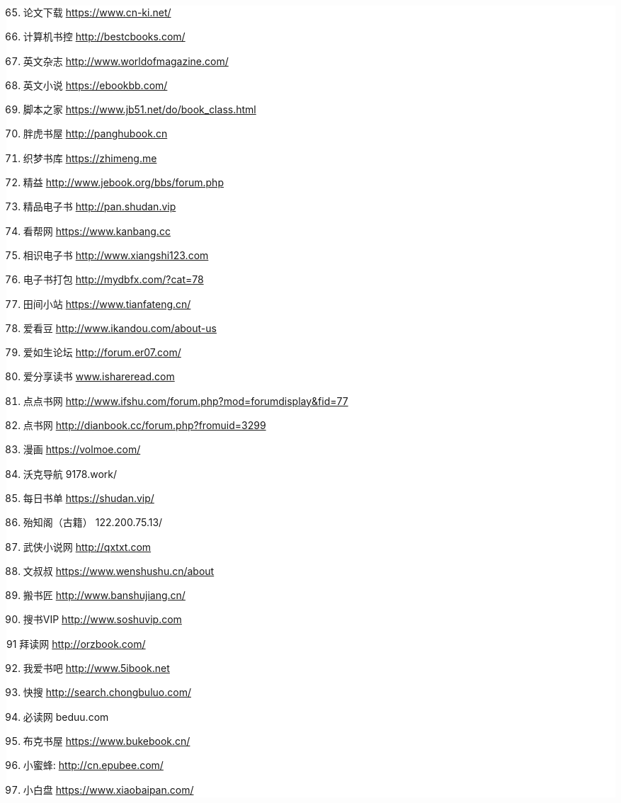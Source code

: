 65. 论文下载 https://www.cn-ki.net/

66. 计算机书控 http://bestcbooks.com/

67. 英文杂志 http://www.worldofmagazine.com/

68. 英文小说 https://ebookbb.com/

69. 脚本之家 https://www.jb51.net/do/book_class.html

70. 胖虎书屋 http://panghubook.cn

71. 织梦书库 https://zhimeng.me

72. 精益 http://www.jebook.org/bbs/forum.php

73. 精品电子书 http://pan.shudan.vip

74. 看帮网 https://www.kanbang.cc

75. 相识电子书 http://www.xiangshi123.com

76. 电子书打包 http://mydbfx.com/?cat=78

77. 田间小站 https://www.tianfateng.cn/

78. 爱看豆 http://www.ikandou.com/about-us

79. 爱如生论坛 http://forum.er07.com/

80. 爱分享读书 www.ishareread.com

81. 点点书网 http://www.ifshu.com/forum.php?mod=forumdisplay&fid=77

82. 点书网 http://dianbook.cc/forum.php?fromuid=3299

83. 漫画 https://volmoe.com/

84. 沃克导航 9178.work/

85. 每日书单 https://shudan.vip/

86. 殆知阁（古籍） 122.200.75.13/

87. 武侠小说网 http://qxtxt.com

88. 文叔叔 https://www.wenshushu.cn/about

89. 搬书匠 http://www.banshujiang.cn/

90. 搜书VIP http://www.soshuvip.com

91 拜读网 http://orzbook.com/

92. 我爱书吧 http://www.5ibook.net

93. 快搜 http://search.chongbuluo.com/

94. 必读网 beduu.com

95. 布克书屋 https://www.bukebook.cn/

96. 小蜜蜂: http://cn.epubee.com/

97. 小白盘 https://www.xiaobaipan.com/
